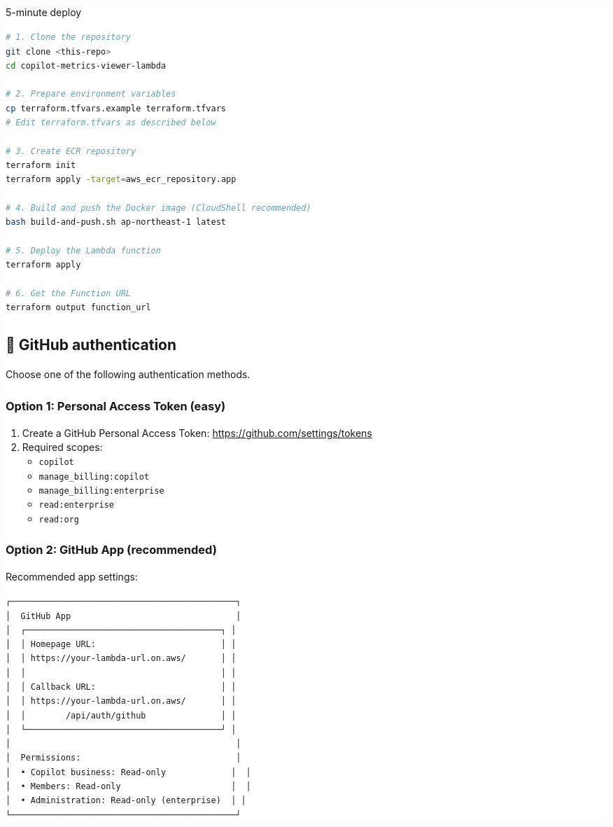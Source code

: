 5-minute deploy

```bash
# 1. Clone the repository
git clone <this-repo>
cd copilot-metrics-viewer-lambda

# 2. Prepare environment variables
cp terraform.tfvars.example terraform.tfvars
# Edit terraform.tfvars as described below

# 3. Create ECR repository
terraform init
terraform apply -target=aws_ecr_repository.app

# 4. Build and push the Docker image (CloudShell recommended)
bash build-and-push.sh ap-northeast-1 latest

# 5. Deploy the Lambda function
terraform apply

# 6. Get the Function URL
terraform output function_url
```

## 🔐 GitHub authentication

Choose one of the following authentication methods.

### Option 1: Personal Access Token (easy)

1. Create a GitHub Personal Access Token: https://github.com/settings/tokens
2. Required scopes:
   - `copilot`
   - `manage_billing:copilot`
   - `manage_billing:enterprise`
   - `read:enterprise`
   - `read:org`

### Option 2: GitHub App (recommended)

Recommended app settings:

```
┌─────────────────────────────────────────────┐
│  GitHub App                                 │
│  ┌───────────────────────────────────────┐ │
│  │ Homepage URL:                         │ │
│  │ https://your-lambda-url.on.aws/       │ │
│  │                                       │ │
│  │ Callback URL:                         │ │
│  │ https://your-lambda-url.on.aws/       │ │
│  │        /api/auth/github               │ │
│  └───────────────────────────────────────┘ │
│                                             │
│  Permissions:                               │
│  • Copilot business: Read-only             │  │
│  • Members: Read-only                      │  │
│  • Administration: Read-only (enterprise)  │ │
└─────────────────────────────────────────────┘
```

